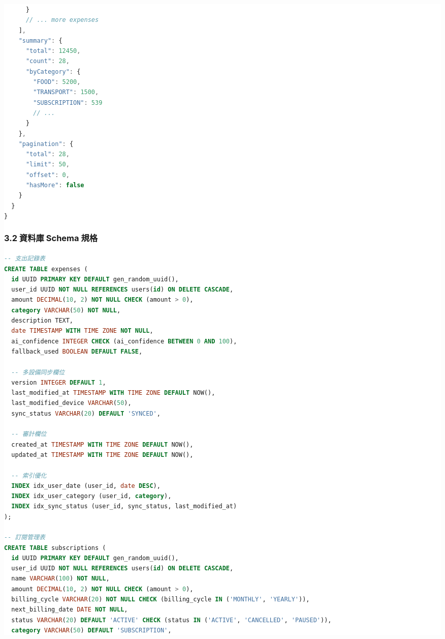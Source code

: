 ```typescript
      }
      // ... more expenses
    ],
    "summary": {
      "total": 12450,
      "count": 28,
      "byCategory": {
        "FOOD": 5200,
        "TRANSPORT": 1500,
        "SUBSCRIPTION": 539
        // ...
      }
    },
    "pagination": {
      "total": 28,
      "limit": 50,
      "offset": 0,
      "hasMore": false
    }
  }
}
```

### 3.2 資料庫 Schema 規格

```sql
-- 支出記錄表
CREATE TABLE expenses (
  id UUID PRIMARY KEY DEFAULT gen_random_uuid(),
  user_id UUID NOT NULL REFERENCES users(id) ON DELETE CASCADE,
  amount DECIMAL(10, 2) NOT NULL CHECK (amount > 0),
  category VARCHAR(50) NOT NULL,
  description TEXT,
  date TIMESTAMP WITH TIME ZONE NOT NULL,
  ai_confidence INTEGER CHECK (ai_confidence BETWEEN 0 AND 100),
  fallback_used BOOLEAN DEFAULT FALSE,

  -- 多設備同步欄位
  version INTEGER DEFAULT 1,
  last_modified_at TIMESTAMP WITH TIME ZONE DEFAULT NOW(),
  last_modified_device VARCHAR(50),
  sync_status VARCHAR(20) DEFAULT 'SYNCED',

  -- 審計欄位
  created_at TIMESTAMP WITH TIME ZONE DEFAULT NOW(),
  updated_at TIMESTAMP WITH TIME ZONE DEFAULT NOW(),

  -- 索引優化
  INDEX idx_user_date (user_id, date DESC),
  INDEX idx_user_category (user_id, category),
  INDEX idx_sync_status (user_id, sync_status, last_modified_at)
);

-- 訂閱管理表
CREATE TABLE subscriptions (
  id UUID PRIMARY KEY DEFAULT gen_random_uuid(),
  user_id UUID NOT NULL REFERENCES users(id) ON DELETE CASCADE,
  name VARCHAR(100) NOT NULL,
  amount DECIMAL(10, 2) NOT NULL CHECK (amount > 0),
  billing_cycle VARCHAR(20) NOT NULL CHECK (billing_cycle IN ('MONTHLY', 'YEARLY')),
  next_billing_date DATE NOT NULL,
  status VARCHAR(20) DEFAULT 'ACTIVE' CHECK (status IN ('ACTIVE', 'CANCELLED', 'PAUSED')),
  category VARCHAR(50) DEFAULT 'SUBSCRIPTION',
```